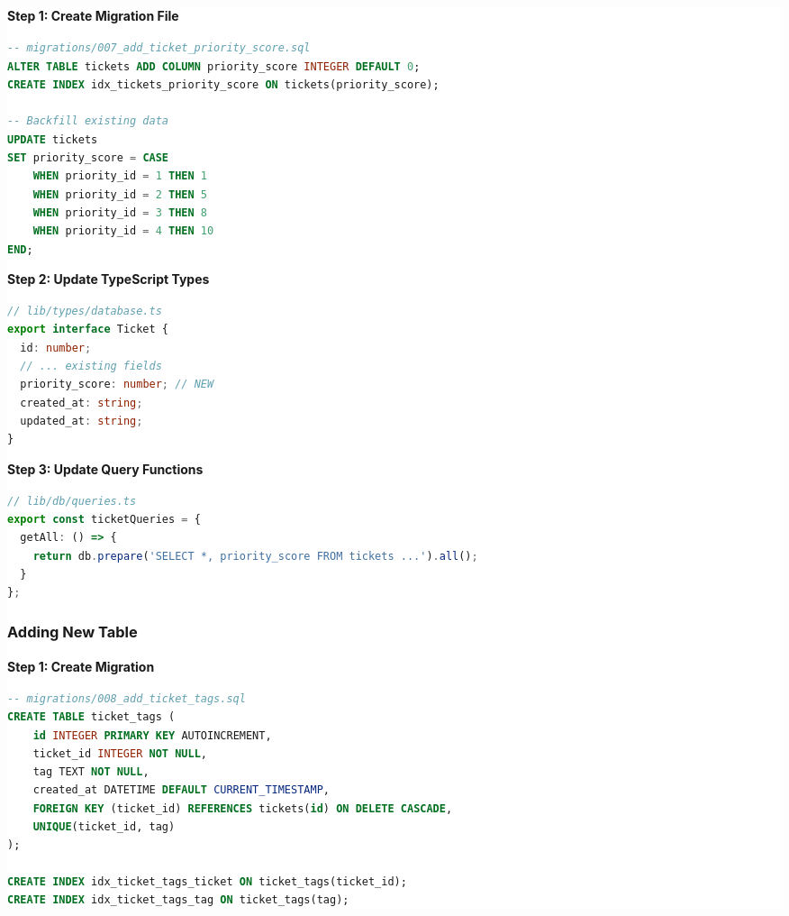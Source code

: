 **Step 1: Create Migration File**
```sql
-- migrations/007_add_ticket_priority_score.sql
ALTER TABLE tickets ADD COLUMN priority_score INTEGER DEFAULT 0;
CREATE INDEX idx_tickets_priority_score ON tickets(priority_score);

-- Backfill existing data
UPDATE tickets
SET priority_score = CASE
    WHEN priority_id = 1 THEN 1
    WHEN priority_id = 2 THEN 5
    WHEN priority_id = 3 THEN 8
    WHEN priority_id = 4 THEN 10
END;
```

**Step 2: Update TypeScript Types**
```typescript
// lib/types/database.ts
export interface Ticket {
  id: number;
  // ... existing fields
  priority_score: number; // NEW
  created_at: string;
  updated_at: string;
}
```

**Step 3: Update Query Functions**
```typescript
// lib/db/queries.ts
export const ticketQueries = {
  getAll: () => {
    return db.prepare('SELECT *, priority_score FROM tickets ...').all();
  }
};
```

### Adding New Table

**Step 1: Create Migration**
```sql
-- migrations/008_add_ticket_tags.sql
CREATE TABLE ticket_tags (
    id INTEGER PRIMARY KEY AUTOINCREMENT,
    ticket_id INTEGER NOT NULL,
    tag TEXT NOT NULL,
    created_at DATETIME DEFAULT CURRENT_TIMESTAMP,
    FOREIGN KEY (ticket_id) REFERENCES tickets(id) ON DELETE CASCADE,
    UNIQUE(ticket_id, tag)
);

CREATE INDEX idx_ticket_tags_ticket ON ticket_tags(ticket_id);
CREATE INDEX idx_ticket_tags_tag ON ticket_tags(tag);
```
